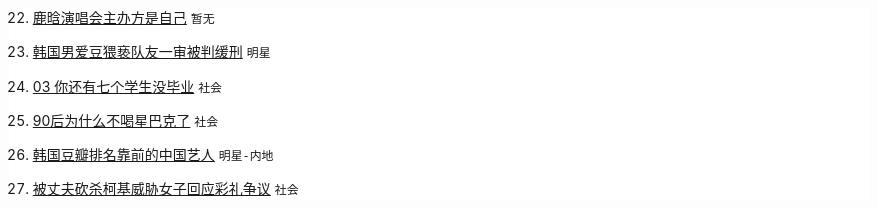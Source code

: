 22. [鹿晗演唱会主办方是自己](https://m.weibo.cn/search?containerid=100103type%3D1%26t%3D10%26q%3D%E9%B9%BF%E6%99%97%E6%BC%94%E5%94%B1%E4%BC%9A%E4%B8%BB%E5%8A%9E%E6%96%B9%E6%98%AF%E8%87%AA%E5%B7%B1&stream_entry_id=31&isnewpage=1&extparam=seat%3D1%26realpos%3D20%26pos%3D20%26q%3D%25E9%25B9%25BF%25E6%2599%2597%25E6%25BC%2594%25E5%2594%25B1%25E4%25BC%259A%25E4%25B8%25BB%25E5%258A%259E%25E6%2596%25B9%25E6%2598%25AF%25E8%2587%25AA%25E5%25B7%25B1%26dgr%3D0%26filter_type%3Drealtimehot%26band_rank%3D20%26stream_entry_id%3D31%26flag%3D1%26c_type%3D31%26lcate%3D5001%26cate%3D5001%26display_time%3D1685438804%26pre_seqid%3D16854388046520640275&luicode=10000011&lfid=106003type%3D25%26t%3D3%26disable_hot%3D1%26filter_type%3Drealtimehot) `暂无` 

23. [韩国男爱豆猥亵队友一审被判缓刑](https://m.weibo.cn/search?containerid=100103type%3D1%26t%3D10%26q%3D%23%E9%9F%A9%E5%9B%BD%E7%94%B7%E7%88%B1%E8%B1%86%E7%8C%A5%E4%BA%B5%E9%98%9F%E5%8F%8B%E4%B8%80%E5%AE%A1%E8%A2%AB%E5%88%A4%E7%BC%93%E5%88%91%23&stream_entry_id=31&isnewpage=1&extparam=seat%3D1%26realpos%3D21%26pos%3D21%26q%3D%2523%25E9%259F%25A9%25E5%259B%25BD%25E7%2594%25B7%25E7%2588%25B1%25E8%25B1%2586%25E7%258C%25A5%25E4%25BA%25B5%25E9%2598%259F%25E5%258F%258B%25E4%25B8%2580%25E5%25AE%25A1%25E8%25A2%25AB%25E5%2588%25A4%25E7%25BC%2593%25E5%2588%2591%2523%26dgr%3D0%26filter_type%3Drealtimehot%26band_rank%3D21%26stream_entry_id%3D31%26flag%3D1%26c_type%3D31%26lcate%3D5001%26cate%3D5001%26display_time%3D1685438804%26pre_seqid%3D16854388046520640275&luicode=10000011&lfid=106003type%3D25%26t%3D3%26disable_hot%3D1%26filter_type%3Drealtimehot) `明星` 

24. [03 你还有七个学生没毕业](https://m.weibo.cn/search?containerid=100103type%3D1%26t%3D10%26q%3D%2303+%E4%BD%A0%E8%BF%98%E6%9C%89%E4%B8%83%E4%B8%AA%E5%AD%A6%E7%94%9F%E6%B2%A1%E6%AF%95%E4%B8%9A%23&stream_entry_id=31&isnewpage=1&extparam=seat%3D1%26realpos%3D22%26pos%3D22%26q%3D%252303%2520%25E4%25BD%25A0%25E8%25BF%2598%25E6%259C%2589%25E4%25B8%2583%25E4%25B8%25AA%25E5%25AD%25A6%25E7%2594%259F%25E6%25B2%25A1%25E6%25AF%2595%25E4%25B8%259A%2523%26dgr%3D0%26filter_type%3Drealtimehot%26band_rank%3D22%26stream_entry_id%3D31%26flag%3D2%26c_type%3D31%26lcate%3D5001%26cate%3D5001%26display_time%3D1685438804%26pre_seqid%3D16854388046520640275&luicode=10000011&lfid=106003type%3D25%26t%3D3%26disable_hot%3D1%26filter_type%3Drealtimehot) `社会` 

25. [90后为什么不喝星巴克了](https://m.weibo.cn/search?containerid=100103type%3D1%26t%3D10%26q%3D%2390%E5%90%8E%E4%B8%BA%E4%BB%80%E4%B9%88%E4%B8%8D%E5%96%9D%E6%98%9F%E5%B7%B4%E5%85%8B%E4%BA%86%23&stream_entry_id=31&isnewpage=1&extparam=seat%3D1%26realpos%3D23%26pos%3D23%26q%3D%252390%25E5%2590%258E%25E4%25B8%25BA%25E4%25BB%2580%25E4%25B9%2588%25E4%25B8%258D%25E5%2596%259D%25E6%2598%259F%25E5%25B7%25B4%25E5%2585%258B%25E4%25BA%2586%2523%26dgr%3D0%26filter_type%3Drealtimehot%26band_rank%3D23%26stream_entry_id%3D31%26flag%3D1%26c_type%3D31%26lcate%3D5001%26cate%3D5001%26display_time%3D1685438804%26pre_seqid%3D16854388046520640275&luicode=10000011&lfid=106003type%3D25%26t%3D3%26disable_hot%3D1%26filter_type%3Drealtimehot) `社会` 

26. [韩国豆瓣排名靠前的中国艺人](https://m.weibo.cn/search?containerid=100103type%3D1%26t%3D10%26q%3D%23%E9%9F%A9%E5%9B%BD%E8%B1%86%E7%93%A3%E6%8E%92%E5%90%8D%E9%9D%A0%E5%89%8D%E7%9A%84%E4%B8%AD%E5%9B%BD%E8%89%BA%E4%BA%BA%23&stream_entry_id=31&isnewpage=1&extparam=seat%3D1%26realpos%3D24%26pos%3D24%26q%3D%2523%25E9%259F%25A9%25E5%259B%25BD%25E8%25B1%2586%25E7%2593%25A3%25E6%258E%2592%25E5%2590%258D%25E9%259D%25A0%25E5%2589%258D%25E7%259A%2584%25E4%25B8%25AD%25E5%259B%25BD%25E8%2589%25BA%25E4%25BA%25BA%2523%26dgr%3D0%26filter_type%3Drealtimehot%26band_rank%3D24%26stream_entry_id%3D31%26flag%3D1%26c_type%3D31%26lcate%3D5001%26cate%3D5001%26display_time%3D1685438804%26pre_seqid%3D16854388046520640275&luicode=10000011&lfid=106003type%3D25%26t%3D3%26disable_hot%3D1%26filter_type%3Drealtimehot) `明星-内地` 

27. [被丈夫砍杀柯基威胁女子回应彩礼争议](https://m.weibo.cn/search?containerid=100103type%3D1%26t%3D10%26q%3D%23%E8%A2%AB%E4%B8%88%E5%A4%AB%E7%A0%8D%E6%9D%80%E6%9F%AF%E5%9F%BA%E5%A8%81%E8%83%81%E5%A5%B3%E5%AD%90%E5%9B%9E%E5%BA%94%E5%BD%A9%E7%A4%BC%E4%BA%89%E8%AE%AE%23&stream_entry_id=31&isnewpage=1&extparam=seat%3D1%26realpos%3D25%26pos%3D25%26q%3D%2523%25E8%25A2%25AB%25E4%25B8%2588%25E5%25A4%25AB%25E7%25A0%258D%25E6%259D%2580%25E6%259F%25AF%25E5%259F%25BA%25E5%25A8%2581%25E8%2583%2581%25E5%25A5%25B3%25E5%25AD%2590%25E5%259B%259E%25E5%25BA%2594%25E5%25BD%25A9%25E7%25A4%25BC%25E4%25BA%2589%25E8%25AE%25AE%2523%26dgr%3D0%26filter_type%3Drealtimehot%26band_rank%3D25%26stream_entry_id%3D31%26flag%3D0%26c_type%3D31%26lcate%3D5001%26cate%3D5001%26display_time%3D1685438804%26pre_seqid%3D16854388046520640275&luicode=10000011&lfid=106003type%3D25%26t%3D3%26disable_hot%3D1%26filter_type%3Drealtimehot) `社会` 
